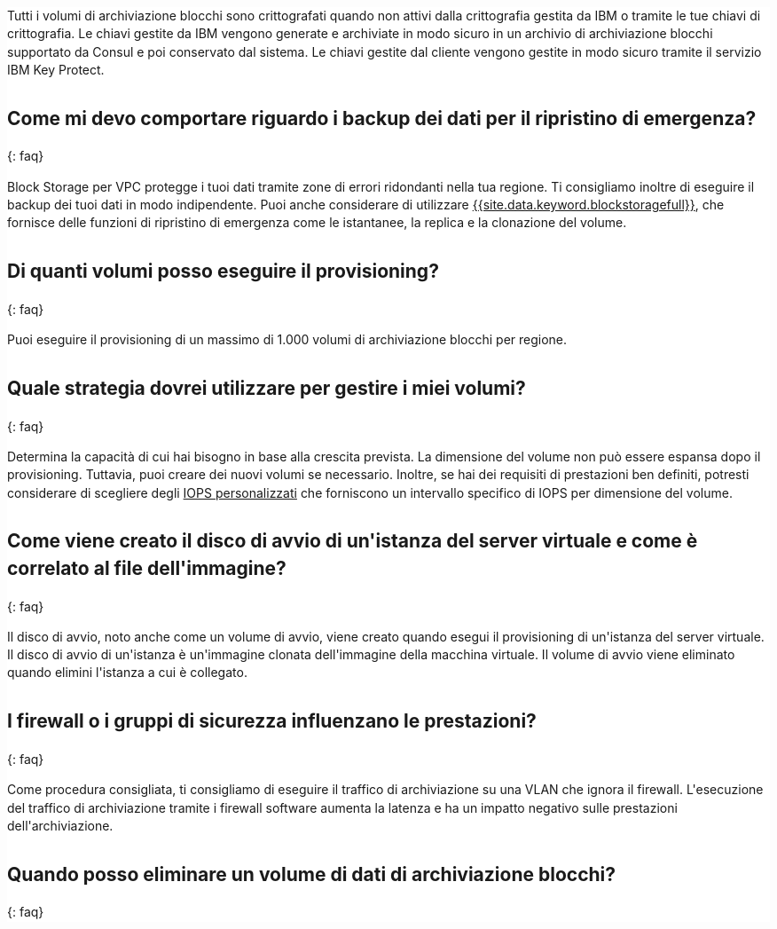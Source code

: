 Tutti i volumi di archiviazione blocchi sono crittografati quando non attivi dalla crittografia gestita da IBM o tramite le tue chiavi di crittografia. Le chiavi gestite da IBM vengono generate e archiviate in modo sicuro in un archivio di archiviazione blocchi supportato da Consul e poi conservato dal sistema. Le chiavi gestite dal cliente vengono gestite in modo sicuro tramite il servizio IBM Key Protect.

## Come mi devo comportare riguardo i backup dei dati per il ripristino di emergenza?
{: faq}

Block Storage per VPC protegge i tuoi dati tramite zone di errori ridondanti nella tua regione. Ti consigliamo inoltre di eseguire il backup dei tuoi dati in modo indipendente. Puoi anche considerare di utilizzare [{{site.data.keyword.blockstoragefull}}](/docs/infrastructure/BlockStorage?topic=BlockStorage-getting-started), che fornisce delle funzioni di ripristino di emergenza come le istantanee, la replica e la clonazione del volume.

## Di quanti volumi posso eseguire il provisioning?
{: faq}

Puoi eseguire il provisioning di un massimo di 1.000 volumi di archiviazione blocchi per regione.

## Quale strategia dovrei utilizzare per gestire i miei volumi?
{: faq}

Determina la capacità di cui hai bisogno in base alla crescita prevista. La dimensione del volume non può essere espansa dopo il provisioning. Tuttavia, puoi creare dei nuovi volumi se necessario. Inoltre, se hai dei requisiti di prestazioni ben definiti, potresti considerare di scegliere degli [IOPS personalizzati](/docs/vpc-on-classic-block-storage?topic=vpc-on-classic-block-storage-block-storage-profiles#custom) che forniscono un intervallo specifico di IOPS per dimensione del volume.

## Come viene creato il disco di avvio di un'istanza del server virtuale e come è correlato al file dell'immagine?
{: faq}

Il disco di avvio, noto anche come un volume di avvio, viene creato quando esegui il provisioning di un'istanza del server virtuale. Il disco di avvio di un'istanza è un'immagine clonata dell'immagine della macchina virtuale. Il volume di avvio viene eliminato quando elimini l'istanza a cui è collegato.

## I firewall o i gruppi di sicurezza influenzano le prestazioni?
{: faq}

Come procedura consigliata, ti consigliamo di eseguire il traffico di archiviazione su una VLAN che ignora il firewall. L'esecuzione del traffico di archiviazione tramite i firewall software aumenta la latenza e ha un impatto negativo sulle prestazioni dell'archiviazione.

## Quando posso eliminare un volume di dati di archiviazione blocchi?
{: faq}
